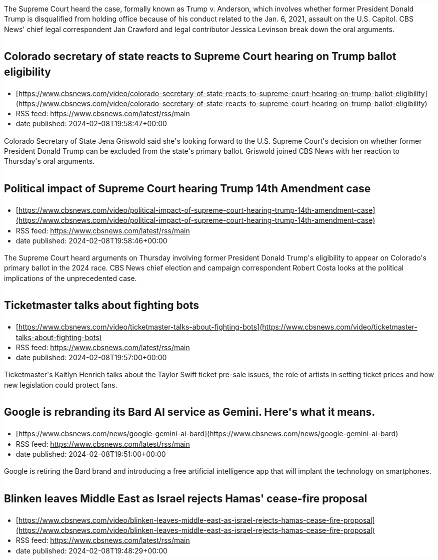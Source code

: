 The Supreme Court heard the case, formally known as Trump v. Anderson, which involves whether former President Donald Trump is disqualified from holding office because of his conduct related to the Jan. 6, 2021, assault on the U.S. Capitol. CBS News' chief legal correspondent Jan Crawford and legal contributor Jessica Levinson break down the oral arguments.

## Colorado secretary of state reacts to Supreme Court hearing on Trump ballot eligibility
 - [https://www.cbsnews.com/video/colorado-secretary-of-state-reacts-to-supreme-court-hearing-on-trump-ballot-eligibility](https://www.cbsnews.com/video/colorado-secretary-of-state-reacts-to-supreme-court-hearing-on-trump-ballot-eligibility)
 - RSS feed: https://www.cbsnews.com/latest/rss/main
 - date published: 2024-02-08T19:58:47+00:00

Colorado Secretary of State Jena Griswold said she's looking forward to the U.S. Supreme Court's decision on whether former President Donald Trump can be excluded from the state's primary ballot. Griswold joined CBS News with her reaction to Thursday's oral arguments.

## Political impact of Supreme Court hearing Trump 14th Amendment case
 - [https://www.cbsnews.com/video/political-impact-of-supreme-court-hearing-trump-14th-amendment-case](https://www.cbsnews.com/video/political-impact-of-supreme-court-hearing-trump-14th-amendment-case)
 - RSS feed: https://www.cbsnews.com/latest/rss/main
 - date published: 2024-02-08T19:58:46+00:00

The Supreme Court heard arguments on Thursday involving former President Donald Trump's eligibility to appear on Colorado's primary ballot in the 2024 race. CBS News chief election and campaign correspondent Robert Costa looks at the political implications of the unprecedented case.

## Ticketmaster talks about fighting bots
 - [https://www.cbsnews.com/video/ticketmaster-talks-about-fighting-bots](https://www.cbsnews.com/video/ticketmaster-talks-about-fighting-bots)
 - RSS feed: https://www.cbsnews.com/latest/rss/main
 - date published: 2024-02-08T19:57:00+00:00

Ticketmaster's Kaitlyn Henrich talks about the Taylor Swift ticket pre-sale issues, the role of artists in setting ticket prices and how new legislation could protect fans.

## Google is rebranding its Bard AI service as Gemini. Here's what it means.
 - [https://www.cbsnews.com/news/google-gemini-ai-bard](https://www.cbsnews.com/news/google-gemini-ai-bard)
 - RSS feed: https://www.cbsnews.com/latest/rss/main
 - date published: 2024-02-08T19:51:00+00:00

Google is retiring the Bard brand and introducing a free artificial intelligence app that will implant the technology on smartphones.

## Blinken leaves Middle East as Israel rejects Hamas' cease-fire proposal
 - [https://www.cbsnews.com/video/blinken-leaves-middle-east-as-israel-rejects-hamas-cease-fire-proposal](https://www.cbsnews.com/video/blinken-leaves-middle-east-as-israel-rejects-hamas-cease-fire-proposal)
 - RSS feed: https://www.cbsnews.com/latest/rss/main
 - date published: 2024-02-08T19:48:29+00:00
